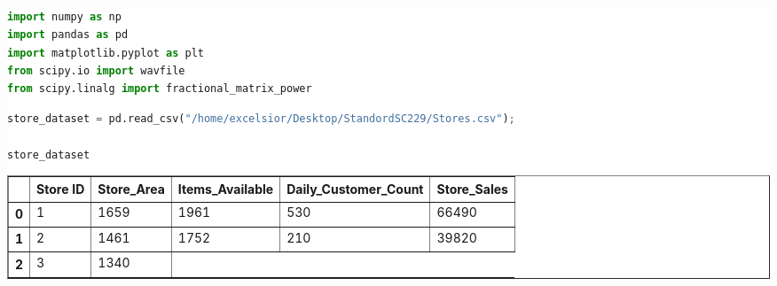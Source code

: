 ```python
import numpy as np
import pandas as pd
import matplotlib.pyplot as plt
from scipy.io import wavfile
from scipy.linalg import fractional_matrix_power
```


```python

```


```python
store_dataset = pd.read_csv("/home/excelsior/Desktop/StandordSC229/Stores.csv");

store_dataset
```




<div>
<style scoped>
    .dataframe tbody tr th:only-of-type {
        vertical-align: middle;
    }

    .dataframe tbody tr th {
        vertical-align: top;
    }

    .dataframe thead th {
        text-align: right;
    }
</style>
<table border="1" class="dataframe">
  <thead>
    <tr style="text-align: right;">
      <th></th>
      <th>Store ID</th>
      <th>Store_Area</th>
      <th>Items_Available</th>
      <th>Daily_Customer_Count</th>
      <th>Store_Sales</th>
    </tr>
  </thead>
  <tbody>
    <tr>
      <th>0</th>
      <td>1</td>
      <td>1659</td>
      <td>1961</td>
      <td>530</td>
      <td>66490</td>
    </tr>
    <tr>
      <th>1</th>
      <td>2</td>
      <td>1461</td>
      <td>1752</td>
      <td>210</td>
      <td>39820</td>
    </tr>
    <tr>
      <th>2</th>
      <td>3</td>
      <td>1340</td>